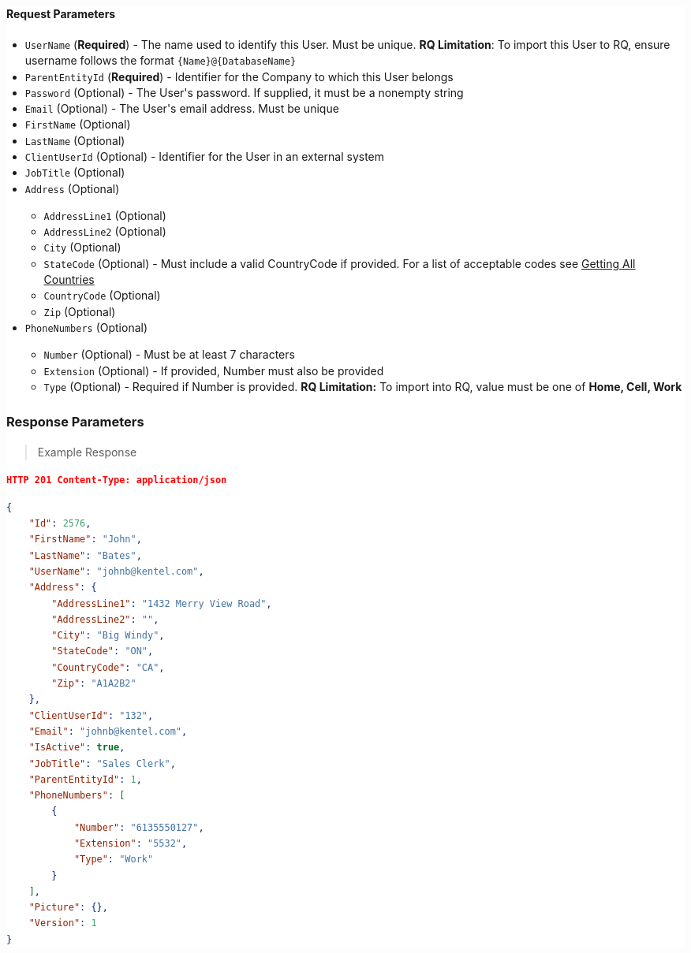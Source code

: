```ruby
```





#### Request Parameters

<ul><li><code>UserName</code> (<strong>Required</strong>) - The name used to identify this User. Must be unique. <strong>RQ Limitation</strong>: To import this User to RQ, ensure username follows the format <code>{Name}@{DatabaseName}</code></li><li><code>ParentEntityId</code> (<strong>Required</strong>) - Identifier for the Company to which this User belongs</li><li><code>Password</code> (Optional) - The User's password. If supplied, it must be a nonempty string</li><li><code>Email</code> (Optional) - The User's email address. Must be unique</li><li><code>FirstName</code> (Optional) </li><li><code>LastName</code> (Optional) </li><li><code>ClientUserId</code> (Optional) - Identifier for the User in an external system</li><li><code>JobTitle</code> (Optional) </li><li><code>Address</code> (Optional) </li><ul><li><code>AddressLine1</code> (Optional) </li><li><code>AddressLine2</code> (Optional) </li><li><code>City</code> (Optional) </li><li><code>StateCode</code> (Optional) - Must include a valid CountryCode if provided. For a list of acceptable codes see <a href='/api/reference/#getting-all-countries'>Getting All Countries</a></li><li><code>CountryCode</code> (Optional) </li><li><code>Zip</code> (Optional) </li></ul><li><code>PhoneNumbers</code> (Optional) </li><ul><li><code>Number</code> (Optional) - Must be at least 7 characters</li><li><code>Extension</code> (Optional) - If provided, Number must also be provided</li><li><code>Type</code> (Optional) - Required if Number is provided. <strong>RQ Limitation:</strong> To import into RQ, value must be one of <strong>Home, Cell, Work</strong></li></ul></ul>

### Response Parameters



> Example Response

```json
HTTP 201 Content-Type: application/json
```

```json
{
    "Id": 2576,
    "FirstName": "John",
    "LastName": "Bates",
    "UserName": "johnb@kentel.com",
    "Address": {
        "AddressLine1": "1432 Merry View Road",
        "AddressLine2": "",
        "City": "Big Windy",
        "StateCode": "ON",
        "CountryCode": "CA",
        "Zip": "A1A2B2"
    },
    "ClientUserId": "132",
    "Email": "johnb@kentel.com",
    "IsActive": true,
    "JobTitle": "Sales Clerk",
    "ParentEntityId": 1,
    "PhoneNumbers": [
        {
            "Number": "6135550127",
            "Extension": "5532",
            "Type": "Work"
        }
    ],
    "Picture": {},
    "Version": 1
}
```
